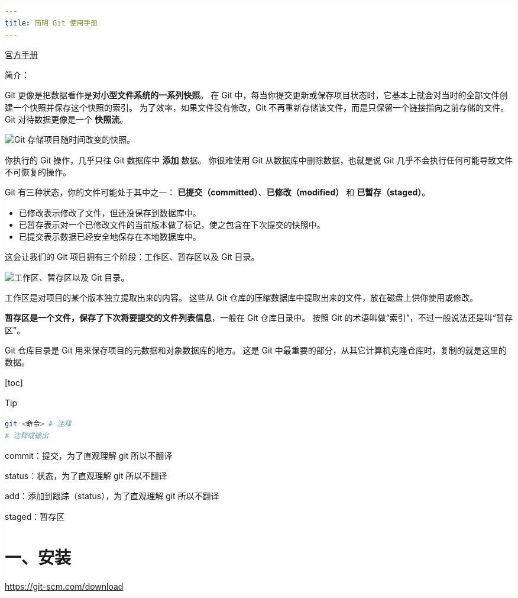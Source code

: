 ```yaml
---
title: 简明 Git 使用手册
---
```

[官方手册](https://git-scm.com/book/zh/v2/)

简介：

Git 更像是把数据看作是**对小型文件系统的一系列快照**。 在 Git 中，每当你提交更新或保存项目状态时，它基本上就会对当时的全部文件创建一个快照并保存这个快照的索引。 为了效率，如果文件没有修改，Git 不再重新存储该文件，而是只保留一个链接指向之前存储的文件。 Git 对待数据更像是一个 **快照流**。

![Git 存储项目随时间改变的快照。](https://mielgo-markdown.oss-cn-chengdu.aliyuncs.com/snapshots.png)

你执行的 Git 操作，几乎只往 Git 数据库中 **添加** 数据。 你很难使用 Git 从数据库中删除数据，也就是说 Git 几乎不会执行任何可能导致文件不可恢复的操作。 

Git 有三种状态，你的文件可能处于其中之一： **已提交（committed）**、**已修改（modified）** 和 **已暂存（staged）**。

- 已修改表示修改了文件，但还没保存到数据库中。
- 已暂存表示对一个已修改文件的当前版本做了标记，使之包含在下次提交的快照中。
- 已提交表示数据已经安全地保存在本地数据库中。

这会让我们的 Git 项目拥有三个阶段：工作区、暂存区以及 Git 目录。

![工作区、暂存区以及 Git 目录。](https://git-scm.com/book/en/v2/images/areas.png)



工作区是对项目的某个版本独立提取出来的内容。 这些从 Git 仓库的压缩数据库中提取出来的文件，放在磁盘上供你使用或修改。

**暂存区是一个文件，保存了下次将要提交的文件列表信息**，一般在 Git 仓库目录中。 按照 Git 的术语叫做“索引”，不过一般说法还是叫“暂存区”。

Git 仓库目录是 Git 用来保存项目的元数据和对象数据库的地方。 这是 Git 中最重要的部分，从其它计算机克隆仓库时，复制的就是这里的数据。



[toc]

> [!TIP]
>
> ```bash
> git <命令> # 注释
> # 注释或输出
> ```
>
> commit：提交，为了直观理解 git 所以不翻译
>
> status：状态，为了直观理解 git 所以不翻译
>
> add：添加到跟踪（status），为了直观理解 git 所以不翻译
>
> staged：暂存区

# 一、安装

https://git-scm.com/download
